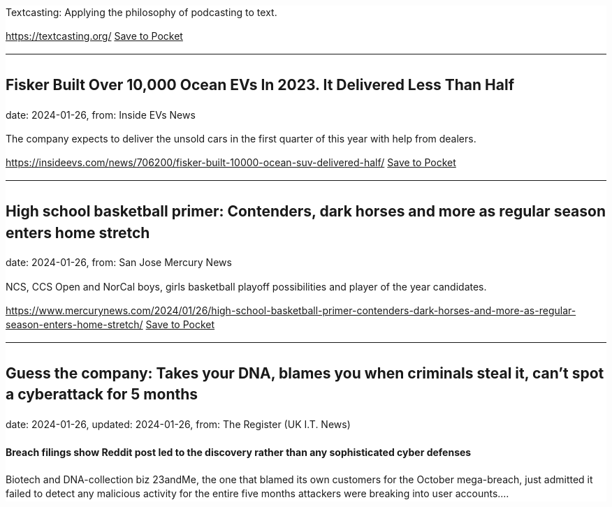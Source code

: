 Textcasting: Applying the philosophy of podcasting to text.

<span class="feed-item-link">
<a href="https://textcasting.org/">https://textcasting.org/</a> <a href="https://getpocket.com/save" class="pocket-btn" data-lang="en" data-save-url="https://textcasting.org/">Save to Pocket</a>
</span>

---

## Fisker Built Over 10,000 Ocean EVs In 2023. It Delivered Less Than Half

date: 2024-01-26, from: Inside EVs News

The company expects to deliver the unsold cars in the first quarter of this year with help from dealers.

<span class="feed-item-link">
<a href="https://insideevs.com/news/706200/fisker-built-10000-ocean-suv-delivered-half/">https://insideevs.com/news/706200/fisker-built-10000-ocean-suv-delivered-half/</a> <a href="https://getpocket.com/save" class="pocket-btn" data-lang="en" data-save-url="https://insideevs.com/news/706200/fisker-built-10000-ocean-suv-delivered-half/">Save to Pocket</a>
</span>

---

## High school basketball primer: Contenders, dark horses and more as regular season enters home stretch

date: 2024-01-26, from: San Jose Mercury News

NCS, CCS Open and NorCal boys, girls basketball playoff possibilities and player of the year candidates.

<span class="feed-item-link">
<a href="https://www.mercurynews.com/2024/01/26/high-school-basketball-primer-contenders-dark-horses-and-more-as-regular-season-enters-home-stretch/">https://www.mercurynews.com/2024/01/26/high-school-basketball-primer-contenders-dark-horses-and-more-as-regular-season-enters-home-stretch/</a> <a href="https://getpocket.com/save" class="pocket-btn" data-lang="en" data-save-url="https://www.mercurynews.com/2024/01/26/high-school-basketball-primer-contenders-dark-horses-and-more-as-regular-season-enters-home-stretch/">Save to Pocket</a>
</span>

---

## Guess the company: Takes your DNA, blames you when criminals steal it, can’t spot a cyberattack for 5 months

date: 2024-01-26, updated: 2024-01-26, from: The Register (UK I.T. News)

<h4>Breach filings show Reddit post led to the discovery rather than any sophisticated cyber defenses</h4> <p>Biotech and DNA-collection biz 23andMe, the one that blamed its own customers for the October mega-breach, just admitted it failed to detect any malicious activity for the entire five months attackers were breaking into user accounts.…</p>
